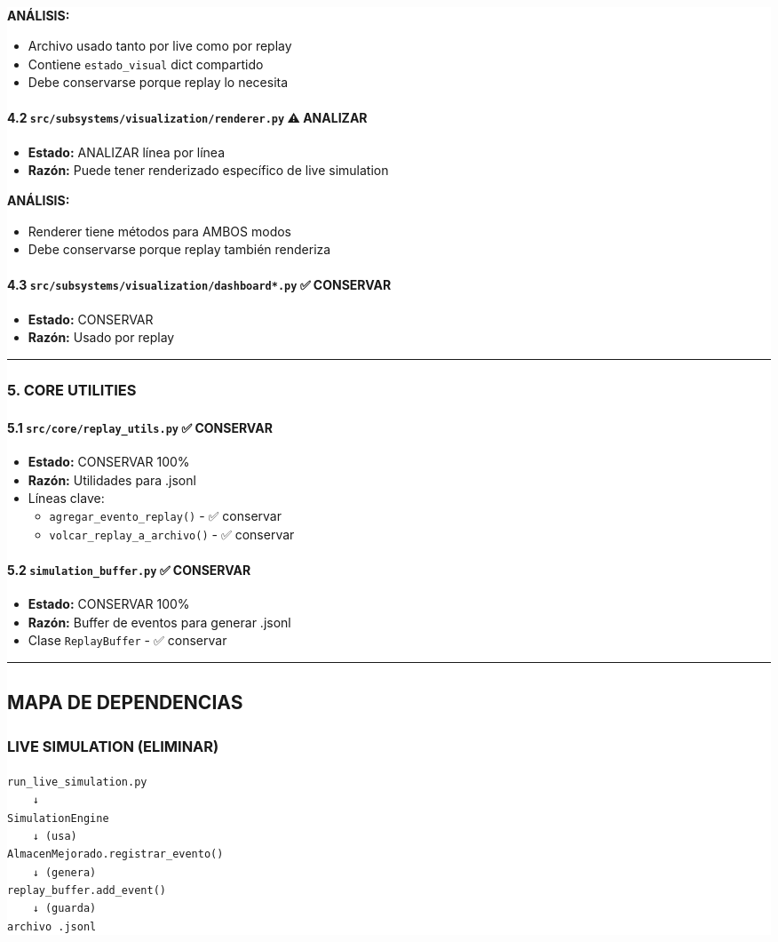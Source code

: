 **ANÁLISIS:**
- Archivo usado tanto por live como por replay
- Contiene `estado_visual` dict compartido
- Debe conservarse porque replay lo necesita

#### 4.2 `src/subsystems/visualization/renderer.py` ⚠️ ANALIZAR
- **Estado:** ANALIZAR línea por línea
- **Razón:** Puede tener renderizado específico de live simulation

**ANÁLISIS:**
- Renderer tiene métodos para AMBOS modos
- Debe conservarse porque replay también renderiza

#### 4.3 `src/subsystems/visualization/dashboard*.py` ✅ CONSERVAR
- **Estado:** CONSERVAR
- **Razón:** Usado por replay

---

### 5. CORE UTILITIES

#### 5.1 `src/core/replay_utils.py` ✅ CONSERVAR
- **Estado:** CONSERVAR 100%
- **Razón:** Utilidades para .jsonl
- Líneas clave:
  - `agregar_evento_replay()` - ✅ conservar
  - `volcar_replay_a_archivo()` - ✅ conservar

#### 5.2 `simulation_buffer.py` ✅ CONSERVAR
- **Estado:** CONSERVAR 100%
- **Razón:** Buffer de eventos para generar .jsonl
- Clase `ReplayBuffer` - ✅ conservar

---

## MAPA DE DEPENDENCIAS

### LIVE SIMULATION (ELIMINAR)
```
run_live_simulation.py
    ↓
SimulationEngine
    ↓ (usa)
AlmacenMejorado.registrar_evento()
    ↓ (genera)
replay_buffer.add_event()
    ↓ (guarda)
archivo .jsonl
```
